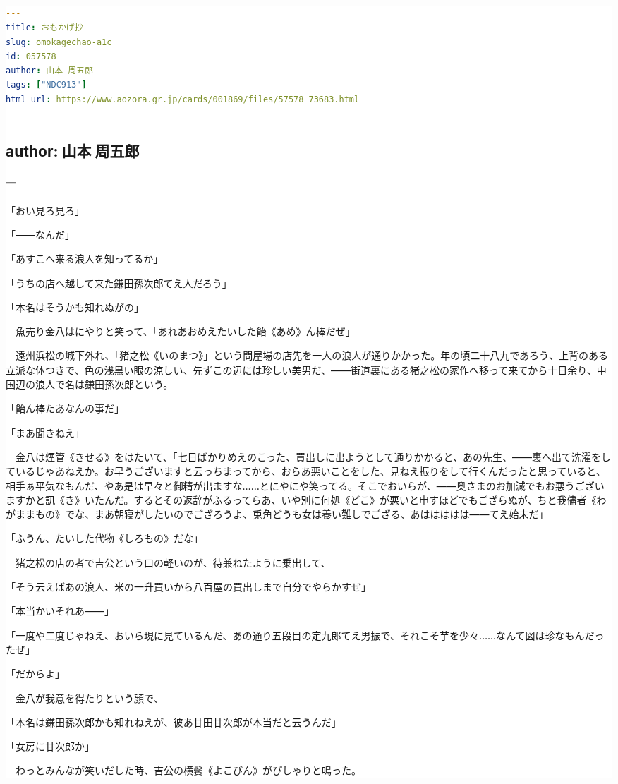 ```yaml
---
title: おもかげ抄
slug: omokagechao-a1c
id: 057578
author: 山本 周五郎
tags: ["NDC913"]
html_url: https://www.aozora.gr.jp/cards/001869/files/57578_73683.html
---
```


## author: 山本 周五郎

#### 一




「おい見ろ見ろ」

「――なんだ」

「あすこへ来る浪人を知ってるか」

「うちの店へ越して来た鎌田孫次郎てえ人だろう」

「本名はそうかも知れぬがの」

　魚売り金八はにやりと笑って、「あれあおめえたいした飴《あめ》ん棒だぜ」

　遠州浜松の城下外れ、「猪之松《いのまつ》」という問屋場の店先を一人の浪人が通りかかった。年の頃二十八九であろう、上背のある立派な体つきで、色の浅黒い眼の涼しい、先ずこの辺には珍しい美男だ、――街道裏にある猪之松の家作へ移って来てから十日余り、中国辺の浪人で名は鎌田孫次郎という。

「飴ん棒たあなんの事だ」

「まあ聞きねえ」

　金八は煙管《きせる》をはたいて、「七日ばかりめえのこった、買出しに出ようとして通りかかると、あの先生、――裏へ出て洗濯をしているじゃあねえか。お早うございますと云っちまってから、おらあ悪いことをした、見ねえ振りをして行くんだったと思っていると、相手ぁ平気なもんだ、やあ是は早々と御精が出ますな……とにやにや笑ってる。そこでおいらが、――奥さまのお加減でもお悪うございますかと訊《き》いたんだ。するとその返辞がふるってらあ、いや別に何処《どこ》が悪いと申すほどでもござらぬが、ちと我儘者《わがままもの》でな、まあ朝寝がしたいのでござろうよ、兎角どうも女は養い難しでござる、あははははは――てえ始末だ」

「ふうん、たいした代物《しろもの》だな」

　猪之松の店の者で吉公という口の軽いのが、待兼ねたように乗出して、

「そう云えばあの浪人、米の一升買いから八百屋の買出しまで自分でやらかすぜ」

「本当かいそれあ――」

「一度や二度じゃねえ、おいら現に見ているんだ、あの通り五段目の定九郎てえ男振で、それこそ芋を少々……なんて図は珍なもんだったぜ」

「だからよ」

　金八が我意を得たりという顔で、

「本名は鎌田孫次郎かも知れねえが、彼あ甘田甘次郎が本当だと云うんだ」

「女房に甘次郎か」

　わっとみんなが笑いだした時、吉公の横鬢《よこびん》がぴしゃりと鳴った。
